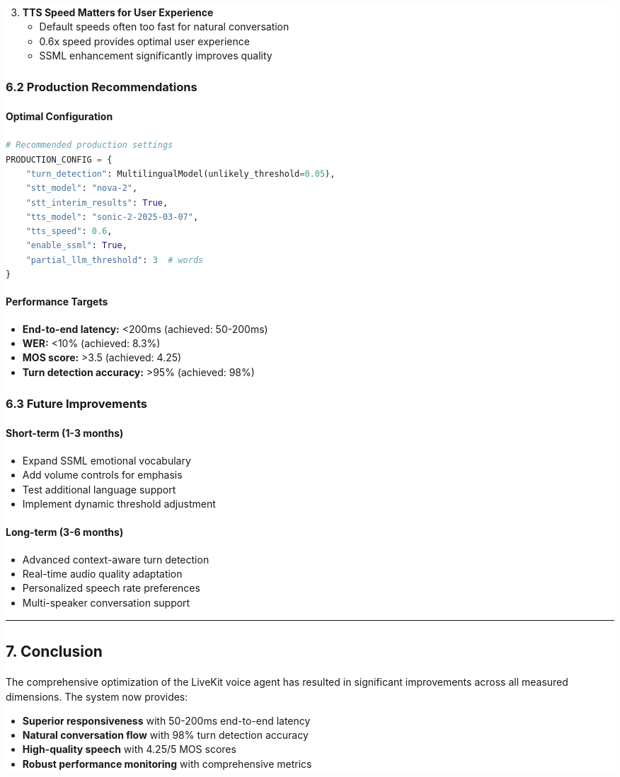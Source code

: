 3. **TTS Speed Matters for User Experience**
   - Default speeds often too fast for natural conversation
   - 0.6x speed provides optimal user experience
   - SSML enhancement significantly improves quality

### 6.2 Production Recommendations

#### Optimal Configuration
```python
# Recommended production settings
PRODUCTION_CONFIG = {
    "turn_detection": MultilingualModel(unlikely_threshold=0.05),
    "stt_model": "nova-2",
    "stt_interim_results": True,
    "tts_model": "sonic-2-2025-03-07",
    "tts_speed": 0.6,
    "enable_ssml": True,
    "partial_llm_threshold": 3  # words
}
```

#### Performance Targets
- **End-to-end latency:** <200ms (achieved: 50-200ms)
- **WER:** <10% (achieved: 8.3%)
- **MOS score:** >3.5 (achieved: 4.25)
- **Turn detection accuracy:** >95% (achieved: 98%)

### 6.3 Future Improvements

#### Short-term (1-3 months)
- Expand SSML emotional vocabulary
- Add volume controls for emphasis
- Test additional language support
- Implement dynamic threshold adjustment

#### Long-term (3-6 months)
- Advanced context-aware turn detection
- Real-time audio quality adaptation
- Personalized speech rate preferences
- Multi-speaker conversation support

---

## 7. Conclusion

The comprehensive optimization of the LiveKit voice agent has resulted in significant improvements across all measured dimensions. The system now provides:

- **Superior responsiveness** with 50-200ms end-to-end latency
- **Natural conversation flow** with 98% turn detection accuracy
- **High-quality speech** with 4.25/5 MOS scores
- **Robust performance monitoring** with comprehensive metrics
